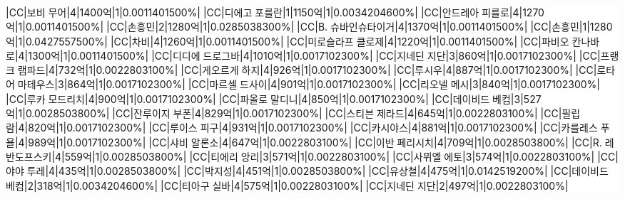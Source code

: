 |CC|보비 무어|4|1400억|1|0.0011401500%|
|CC|디에고 포를란|1|1150억|1|0.0034204600%|
|CC|안드레아 피를로|4|1270억|1|0.0011401500%|
|CC|손흥민|2|1280억|1|0.0285038300%|
|CC|B. 슈바인슈타이거|4|1370억|1|0.0011401500%|
|CC|손흥민|1|1280억|1|0.0427557500%|
|CC|차비|4|1260억|1|0.0011401500%|
|CC|미로슬라프 클로제|4|1220억|1|0.0011401500%|
|CC|파비오 칸나바로|4|1300억|1|0.0011401500%|
|CC|디디에 드로그바|4|1010억|1|0.0017102300%|
|CC|지네딘 지단|3|860억|1|0.0017102300%|
|CC|프랭크 램파드|4|732억|1|0.0022803100%|
|CC|게오르게 하지|4|926억|1|0.0017102300%|
|CC|루시우|4|887억|1|0.0017102300%|
|CC|로타어 마테우스|3|864억|1|0.0017102300%|
|CC|마르셀 드사이|4|901억|1|0.0017102300%|
|CC|리오넬 메시|3|840억|1|0.0017102300%|
|CC|루카 모드리치|4|900억|1|0.0017102300%|
|CC|파올로 말디니|4|850억|1|0.0017102300%|
|CC|데이비드 베컴|3|527억|1|0.0028503800%|
|CC|잔루이지 부폰|4|829억|1|0.0017102300%|
|CC|스티븐 제라드|4|645억|1|0.0022803100%|
|CC|필립 람|4|820억|1|0.0017102300%|
|CC|루이스 피구|4|931억|1|0.0017102300%|
|CC|카시야스|4|881억|1|0.0017102300%|
|CC|카를레스 푸욜|4|989억|1|0.0017102300%|
|CC|샤비 알론소|4|647억|1|0.0022803100%|
|CC|이반 페리시치|4|709억|1|0.0028503800%|
|CC|R. 레반도프스키|4|559억|1|0.0028503800%|
|CC|티에리 앙리|3|571억|1|0.0022803100%|
|CC|사뮈엘 에토|3|574억|1|0.0022803100%|
|CC|야야 투레|4|435억|1|0.0028503800%|
|CC|박지성|4|451억|1|0.0028503800%|
|CC|유상철|4|475억|1|0.0142519200%|
|CC|데이비드 베컴|2|318억|1|0.0034204600%|
|CC|티아구 실바|4|575억|1|0.0022803100%|
|CC|지네딘 지단|2|497억|1|0.0022803100%|
